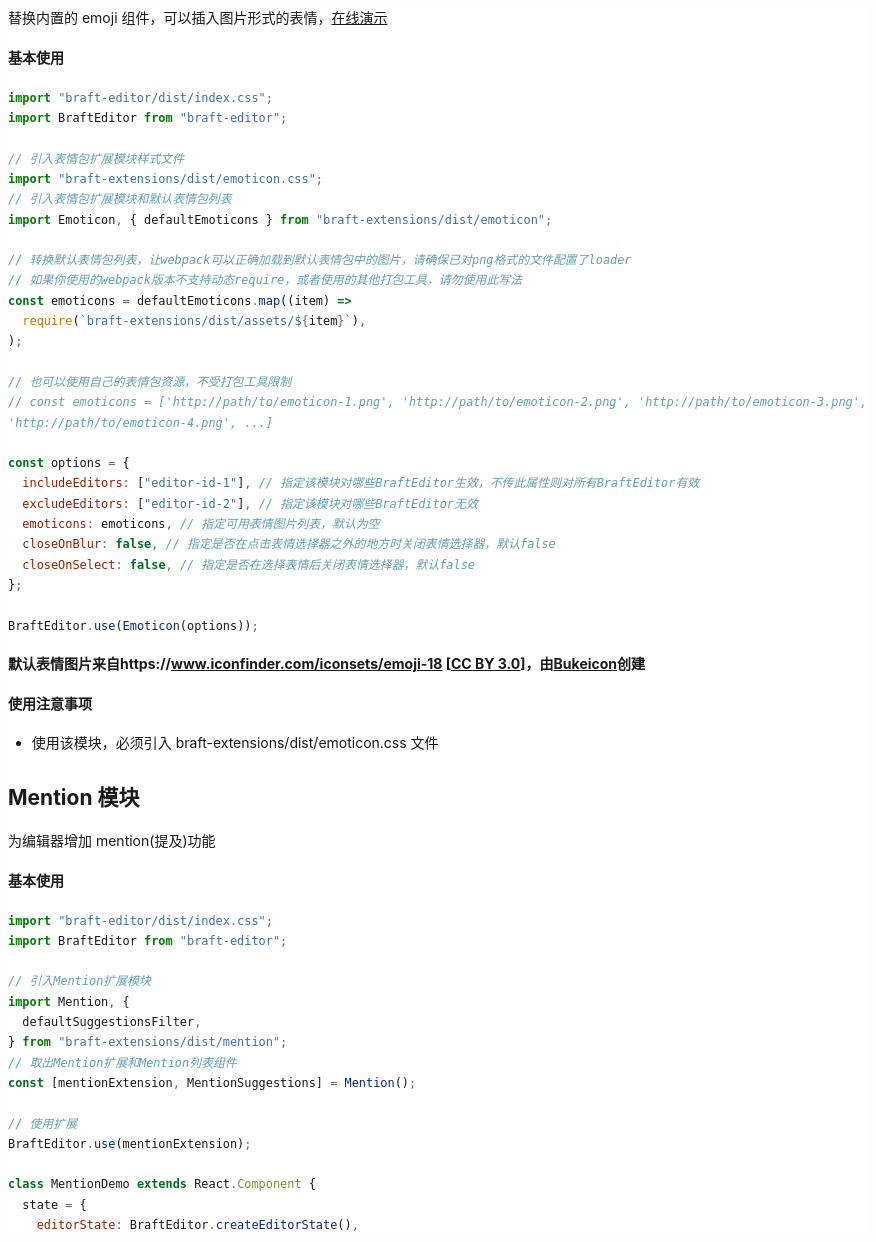替换内置的 emoji 组件，可以插入图片形式的表情，[在线演示](https://braft.margox.cn/demos/emoticon)

#### 基本使用

```js
import "braft-editor/dist/index.css";
import BraftEditor from "braft-editor";

// 引入表情包扩展模块样式文件
import "braft-extensions/dist/emoticon.css";
// 引入表情包扩展模块和默认表情包列表
import Emoticon, { defaultEmoticons } from "braft-extensions/dist/emoticon";

// 转换默认表情包列表，让webpack可以正确加载到默认表情包中的图片，请确保已对png格式的文件配置了loader
// 如果你使用的webpack版本不支持动态require，或者使用的其他打包工具，请勿使用此写法
const emoticons = defaultEmoticons.map((item) =>
  require(`braft-extensions/dist/assets/${item}`),
);

// 也可以使用自己的表情包资源，不受打包工具限制
// const emoticons = ['http://path/to/emoticon-1.png', 'http://path/to/emoticon-2.png', 'http://path/to/emoticon-3.png', 'http://path/to/emoticon-4.png', ...]

const options = {
  includeEditors: ["editor-id-1"], // 指定该模块对哪些BraftEditor生效，不传此属性则对所有BraftEditor有效
  excludeEditors: ["editor-id-2"], // 指定该模块对哪些BraftEditor无效
  emoticons: emoticons, // 指定可用表情图片列表，默认为空
  closeOnBlur: false, // 指定是否在点击表情选择器之外的地方时关闭表情选择器，默认false
  closeOnSelect: false, // 指定是否在选择表情后关闭表情选择器，默认false
};

BraftEditor.use(Emoticon(options));
```

#### 默认表情图片来自https://www.iconfinder.com/iconsets/emoji-18 [[CC BY 3.0](https://creativecommons.org/licenses/by/3.0/#)]，由[Bukeicon](https://www.iconfinder.com/bukeicon)创建

#### 使用注意事项

- 使用该模块，必须引入 braft-extensions/dist/emoticon.css 文件

## Mention 模块

为编辑器增加 mention(提及)功能

#### 基本使用

```js
import "braft-editor/dist/index.css";
import BraftEditor from "braft-editor";

// 引入Mention扩展模块
import Mention, {
  defaultSuggestionsFilter,
} from "braft-extensions/dist/mention";
// 取出Mention扩展和Mention列表组件
const [mentionExtension, MentionSuggestions] = Mention();

// 使用扩展
BraftEditor.use(mentionExtension);

class MentionDemo extends React.Component {
  state = {
    editorState: BraftEditor.createEditorState(),
```